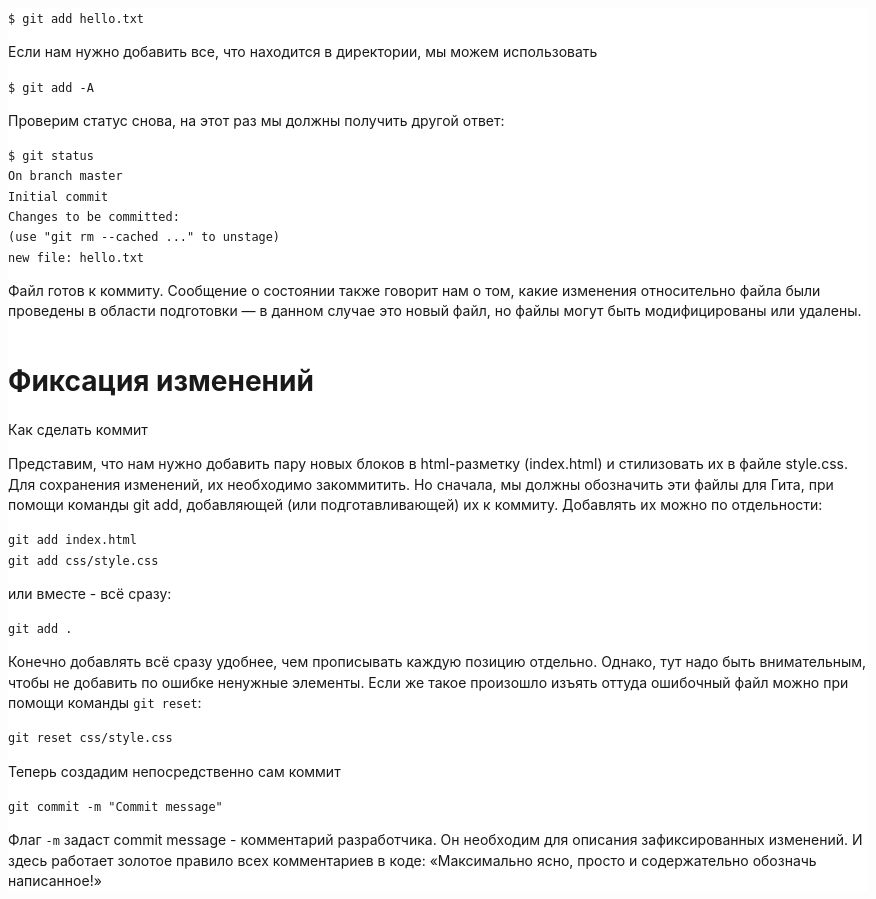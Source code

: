 ```commandline
$ git add hello.txt
```
Если нам нужно добавить все, что находится в директории, мы можем использовать

```commandline
$ git add -A
```
Проверим статус снова, на этот раз мы должны получить другой ответ:

```commandline
$ git status
On branch master
Initial commit
Changes to be committed:
(use "git rm --cached ..." to unstage)
new file: hello.txt

```
Файл готов к коммиту. Сообщение о состоянии также говорит нам о том, какие изменения относительно файла были проведены в
области подготовки — в данном случае это новый файл, но файлы могут быть модифицированы или удалены.

# Фиксация изменений

Как сделать коммит

Представим, что нам нужно добавить пару новых блоков в html-разметку (index.html) и стилизовать их в файле style.css.
Для сохранения изменений, их необходимо закоммитить. Но сначала, мы должны обозначить эти файлы для Гита, при помощи
команды git add, добавляющей (или подготавливающей) их к коммиту. Добавлять их можно по отдельности:

```commandline
git add index.html
git add css/style.css
```
или вместе - всё сразу:

```commandline
git add .
```
Конечно добавлять всё сразу удобнее, чем прописывать каждую позицию отдельно. Однако, тут надо быть внимательным, чтобы
не добавить по ошибке ненужные элементы. Если же такое произошло изъять оттуда ошибочный файл можно при помощи команды
`git reset`:

```commandline
git reset css/style.css
```
Теперь создадим непосредственно сам коммит

```commandline
git commit -m "Commit message"
```
Флаг `-m` задаст commit message - комментарий разработчика. Он необходим для описания зафиксированных изменений. И здесь
работает золотое правило всех комментариев в коде: «Максимально ясно, просто и содержательно обозначь написанное!»
